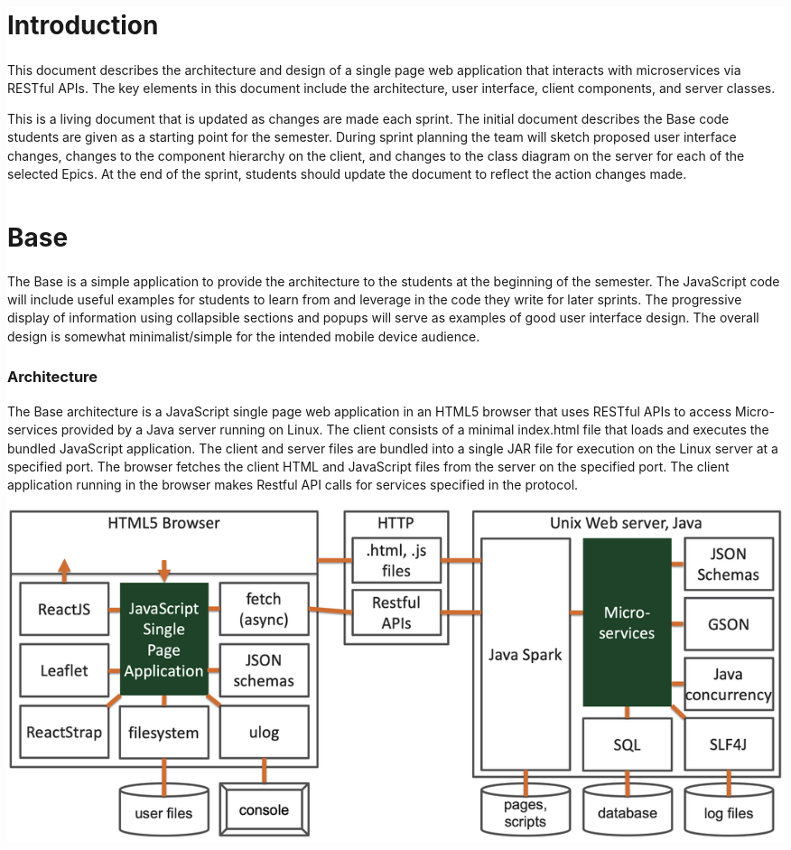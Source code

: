# Introduction

This document describes the architecture and design of a single page web application that interacts with microservices via RESTful APIs.
The key elements in this document include the architecture, user interface, client components, and server classes.

This is a living document that is updated as changes are made each sprint.
The initial document describes the Base code students are given as a starting point for the semester.
During sprint planning the team will sketch proposed user interface changes, changes to the component hierarchy on the client, and changes to the class diagram on the server for each of the selected Epics.
At the end of the sprint, students should update the document to reflect the action changes made.


# Base

The Base is a simple application to provide the architecture to the students at the beginning of the semester.
The JavaScript code will include useful examples for students to learn from and leverage in the code they write for later sprints.
The progressive display of information using collapsible sections and popups will serve as examples of good user interface design.
The overall design is somewhat minimalist/simple for the intended mobile device audience.

### Architecture

The Base architecture is a JavaScript single page web application in an HTML5 browser that uses RESTful APIs to access Micro-services provided by a Java server running on Linux.
The client consists of a minimal index.html file that loads and executes the bundled JavaScript application.
The client and server files are bundled into a single JAR file for execution on the Linux server at a specified port.
The browser fetches the client HTML and JavaScript files from the server on the specified port.
The client application running in the browser makes Restful API calls for services specified in the protocol.

![overview](images/BaseArchitecture.png)

